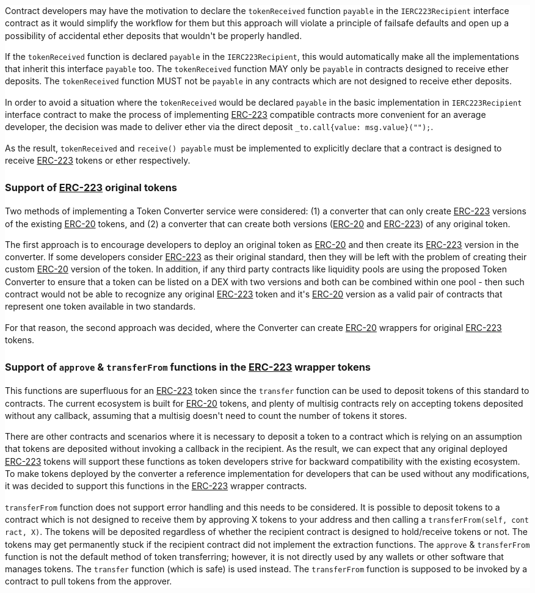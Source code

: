 Contract developers may have the motivation to declare the `tokenReceived` function `payable` in the `IERC223Recipient` interface contract as it would simplify the workflow for them but this approach will violate a principle of failsafe defaults and open up a possibility of accidental ether deposits that wouldn't be properly handled.

If the `tokenReceived` function is declared `payable` in the `IERC223Recipient`, this would automatically make all the implementations that inherit this interface `payable` too. The `tokenReceived` function MAY only be `payable` in contracts designed to receive ether deposits. The `tokenReceived` function MUST not be `payable` in any contracts which are not designed to receive ether deposits.

In order to avoid a situation where the `tokenReceived` would be declared `payable` in the basic implementation in `IERC223Recipient` interface contract to make the process of implementing [ERC-223](./eip-223.md) compatible contracts more convenient for an average developer, the decision was made to deliver ether via the direct deposit `_to.call{value: msg.value}("");`.

As the result, `tokenReceived` and `receive() payable` must be implemented to explicitly declare that a contract is designed to receive [ERC-223](./eip-223.md) tokens or ether respectively.

### Support of [ERC-223](./eip-223.md) original tokens

Two methods of implementing a Token Converter service were considered: (1) a converter that can only create [ERC-223](./eip-223.md) versions of the existing [ERC-20](./eip-20.md) tokens, and (2) a converter that can create both versions ([ERC-20](./eip-20.md) and [ERC-223](./eip-223.md)) of any original token.

The first approach is to encourage developers to deploy an original token as [ERC-20](./eip-20.md) and then create its [ERC-223](./eip-223.md) version in the converter. If some developers consider [ERC-223](./eip-223.md) as their original standard, then they will be left with the problem of creating their custom [ERC-20](./eip-20.md) version of the token. In addition, if any third party contracts like liquidity pools are using the proposed Token Converter to ensure that a token can be listed on a DEX with two versions and both can be combined within one pool - then such contract would not be able to recognize any original [ERC-223](./eip-223.md) token and it's [ERC-20](./eip-20.md) version as a valid pair of contracts that represent one token available in two standards.

For that reason, the second approach was decided, where the Converter can create [ERC-20](./eip-20.md) wrappers for original [ERC-223](./eip-223.md) tokens.

### Support of `approve` & `transferFrom` functions in the [ERC-223](./eip-223.md) wrapper tokens

This functions are superfluous for an [ERC-223](./eip-223.md) token since the `transfer` function can be used to deposit tokens of this standard to contracts. The current ecosystem is built for [ERC-20](./eip-20.md) tokens, and plenty of multisig contracts rely on accepting tokens deposited without any callback, assuming that a multisig doesn't need to count the number of tokens it stores.

There are other contracts and scenarios where it is necessary to deposit a token to a contract which is relying on an assumption that tokens are deposited without invoking a callback in the recipient. As the result, we can expect that any original deployed [ERC-223](./eip-223.md) tokens will support these functions as token developers strive for backward compatibility with the existing ecosystem. To make tokens deployed by the converter a reference implementation for developers that can be used without any modifications, it was decided to support this functions in the [ERC-223](./eip-223.md) wrapper contracts.

`transferFrom` function does not support error handling and this needs to be considered. It is possible to deposit tokens to a contract which is not designed to receive them by approving X tokens to your address and then calling a `transferFrom(self, contract, X)`. The tokens will be deposited regardless of whether the recipient contract is designed to hold/receive tokens or not. The tokens may get permanently stuck if the recipient contract did not implement the extraction functions. The `approve` & `transferFrom` function is not the default method of token transferring; however, it is not directly used by any wallets or other software that manages tokens. The `transfer` function (which is safe) is used instead. The `transferFrom` function is supposed to be invoked by a contract to pull tokens from the approver.
